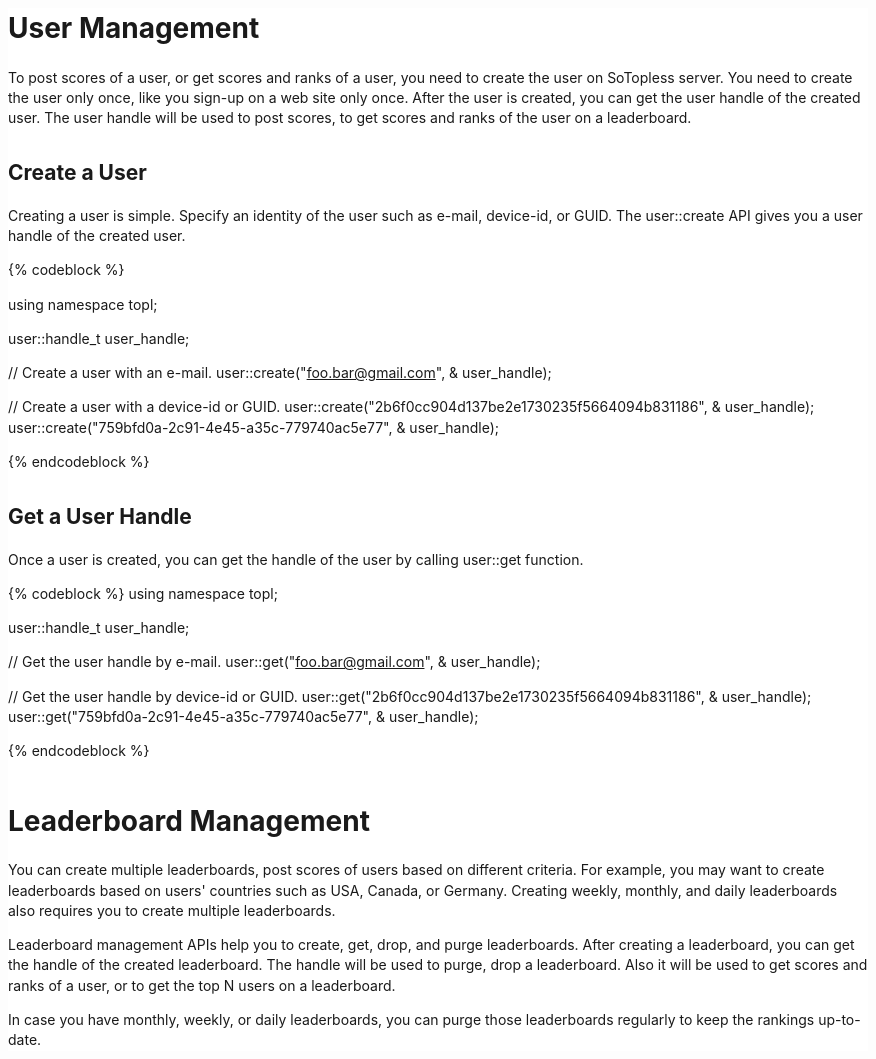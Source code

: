 User Management
===============
To post scores of a user, or get scores and ranks of a user, you need to create the user on SoTopless server. You need to create the user only once, like you sign-up on a web site only once.
After the user is created, you can get the user handle of the created user. The user handle will be used to post scores, to get scores and ranks of the user on a leaderboard.

Create a User
-------------
Creating a user is simple. Specify an identity of the user such as e-mail, device-id, or GUID. The user::create API gives you a user handle of the created user.

{% codeblock %}

using namespace topl;

user::handle_t user_handle;

// Create a user with an e-mail. 
user::create("foo.bar@gmail.com", & user_handle);

// Create a user with a device-id or GUID.
user::create("2b6f0cc904d137be2e1730235f5664094b831186", & user_handle); 
user::create("759bfd0a-2c91-4e45-a35c-779740ac5e77",     & user_handle);  

{% endcodeblock %}

Get a User Handle
-----------------
Once a user is created, you can get the handle of the user by calling user::get function. 

{% codeblock %}
using namespace topl;

user::handle_t user_handle;

// Get the user handle by e-mail.
user::get("foo.bar@gmail.com", & user_handle); 

// Get the user handle by device-id or GUID. 
user::get("2b6f0cc904d137be2e1730235f5664094b831186", & user_handle); 
user::get("759bfd0a-2c91-4e45-a35c-779740ac5e77",     & user_handle);

{% endcodeblock %}

Leaderboard Management
======================
You can create multiple leaderboards, post scores of users based on different criteria. For example, you may want to create leaderboards based on users' countries such as USA, Canada, or Germany. Creating weekly, monthly, and daily leaderboards also requires you to create multiple leaderboards.

Leaderboard management APIs help you to create, get, drop, and purge leaderboards. After creating a leaderboard, you can get the handle of the created leaderboard. The handle will be used to purge, drop a leaderboard. Also it will be used to get scores and ranks of a user, or to get the top N users on a leaderboard.

In case you have monthly, weekly, or daily leaderboards, you can purge those leaderboards regularly to keep the rankings up-to-date. 
